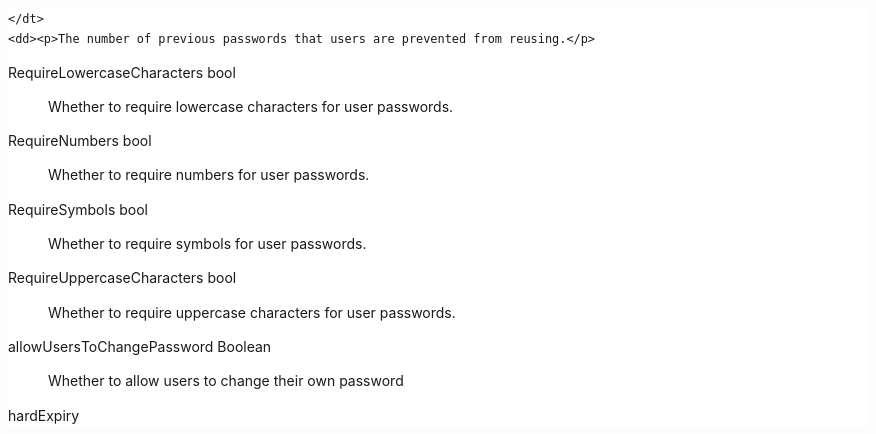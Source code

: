     </dt>
    <dd><p>The number of previous passwords that users are prevented from reusing.</p>
</dd><dt class="property-optional"
            title="Optional">
        <span id="requirelowercasecharacters_go">
<a data-swiftype-name="resource-property" data-swiftype-type="text" href="#requirelowercasecharacters_go" style="color: inherit; text-decoration: inherit;">Require<wbr>Lowercase<wbr>Characters</a>
</span>
        <span class="property-indicator"></span>
        <span class="property-type">bool</span>
    </dt>
    <dd><p>Whether to require lowercase characters for user passwords.</p>
</dd><dt class="property-optional"
            title="Optional">
        <span id="requirenumbers_go">
<a data-swiftype-name="resource-property" data-swiftype-type="text" href="#requirenumbers_go" style="color: inherit; text-decoration: inherit;">Require<wbr>Numbers</a>
</span>
        <span class="property-indicator"></span>
        <span class="property-type">bool</span>
    </dt>
    <dd><p>Whether to require numbers for user passwords.</p>
</dd><dt class="property-optional"
            title="Optional">
        <span id="requiresymbols_go">
<a data-swiftype-name="resource-property" data-swiftype-type="text" href="#requiresymbols_go" style="color: inherit; text-decoration: inherit;">Require<wbr>Symbols</a>
</span>
        <span class="property-indicator"></span>
        <span class="property-type">bool</span>
    </dt>
    <dd><p>Whether to require symbols for user passwords.</p>
</dd><dt class="property-optional"
            title="Optional">
        <span id="requireuppercasecharacters_go">
<a data-swiftype-name="resource-property" data-swiftype-type="text" href="#requireuppercasecharacters_go" style="color: inherit; text-decoration: inherit;">Require<wbr>Uppercase<wbr>Characters</a>
</span>
        <span class="property-indicator"></span>
        <span class="property-type">bool</span>
    </dt>
    <dd><p>Whether to require uppercase characters for user passwords.</p>
</dd></dl>
</pulumi-choosable>
</div>

<div>
<pulumi-choosable type="language" values="java">
<dl class="resources-properties"><dt class="property-optional"
            title="Optional">
        <span id="allowuserstochangepassword_java">
<a data-swiftype-name="resource-property" data-swiftype-type="text" href="#allowuserstochangepassword_java" style="color: inherit; text-decoration: inherit;">allow<wbr>Users<wbr>To<wbr>Change<wbr>Password</a>
</span>
        <span class="property-indicator"></span>
        <span class="property-type">Boolean</span>
    </dt>
    <dd><p>Whether to allow users to change their own password</p>
</dd><dt class="property-optional"
            title="Optional">
        <span id="hardexpiry_java">
<a data-swiftype-name="resource-property" data-swiftype-type="text" href="#hardexpiry_java" style="color: inherit; text-decoration: inherit;">hard<wbr>Expiry</a>